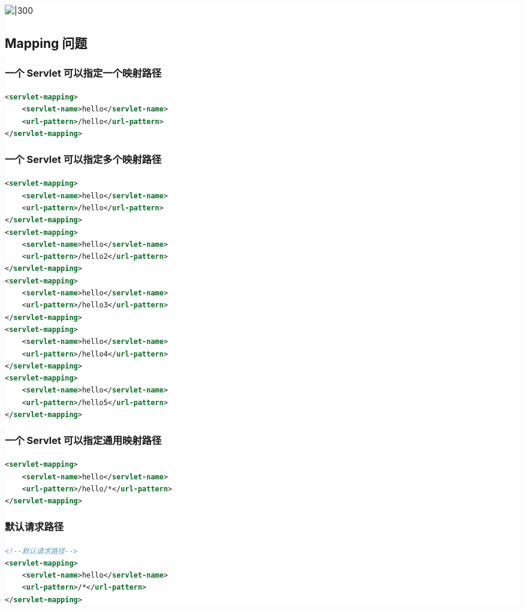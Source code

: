 ![|300](https://raw.githubusercontent.com/hacket/ObsidianOSS/master/obsidian/202410032322880.png)

## Mapping 问题

### 一个 Servlet 可以指定一个映射路径

```xml
<servlet-mapping>
	<servlet-name>hello</servlet-name>
	<url-pattern>/hello</url-pattern>
</servlet-mapping>
```

### 一个 Servlet 可以指定多个映射路径

```xml
<servlet-mapping>
	<servlet-name>hello</servlet-name>
	<url-pattern>/hello</url-pattern>
</servlet-mapping>
<servlet-mapping>
	<servlet-name>hello</servlet-name>
	<url-pattern>/hello2</url-pattern>
</servlet-mapping>
<servlet-mapping>
	<servlet-name>hello</servlet-name>
	<url-pattern>/hello3</url-pattern>
</servlet-mapping>
<servlet-mapping>
	<servlet-name>hello</servlet-name>
	<url-pattern>/hello4</url-pattern>
</servlet-mapping>
<servlet-mapping>
	<servlet-name>hello</servlet-name>
	<url-pattern>/hello5</url-pattern>
</servlet-mapping>

```

### 一个 Servlet 可以指定通用映射路径

```xml
<servlet-mapping>
	<servlet-name>hello</servlet-name>
	<url-pattern>/hello/*</url-pattern>
</servlet-mapping>
```

### 默认请求路径

```xml
<!--默认请求路径-->
<servlet-mapping>
	<servlet-name>hello</servlet-name>
	<url-pattern>/*</url-pattern>
</servlet-mapping>
```
